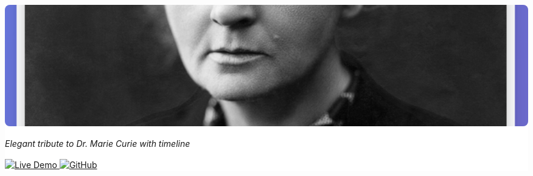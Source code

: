 <img src="./screenshot/tribute-page-shibam.png" alt="Tribute Page" style="width: 100%; height: 200px; object-fit: cover; border-radius: 8px;"/>
<p><em>Elegant tribute to Dr. Marie Curie with timeline</em></p>
<p>
  <a href="https://tribute-page-shibam.vercel.app" target="_blank">
    <img src="https://img.shields.io/badge/Live%20Demo-00C7B7?style=for-the-badge&logo=vercel&logoColor=white" alt="Live Demo"/>
  </a>
  <a href="https://github.com/Shibam-Code-Pro/tribute-page-shibam" target="_blank">
    <img src="https://img.shields.io/badge/Code-181717?style=for-the-badge&logo=github&logoColor=white" alt="GitHub"/>
  </a>
</p>
</td>